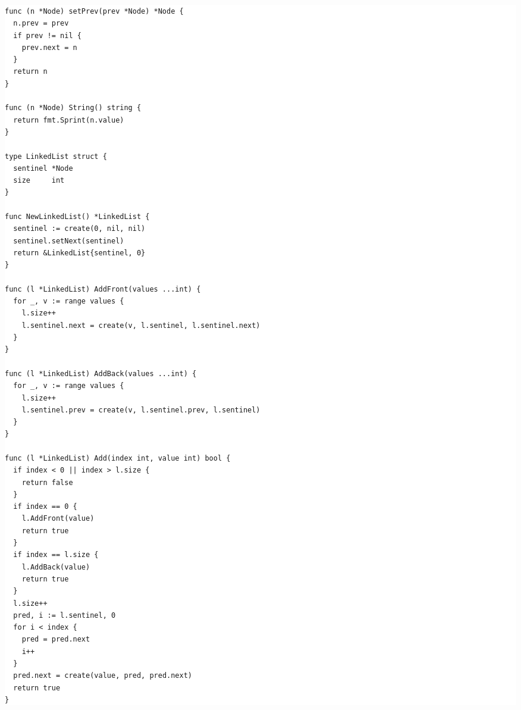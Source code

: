     func (n *Node) setPrev(prev *Node) *Node {
      n.prev = prev
      if prev != nil {
        prev.next = n
      }
      return n
    }

    func (n *Node) String() string {
      return fmt.Sprint(n.value)
    }

    type LinkedList struct {
      sentinel *Node
      size     int
    }

    func NewLinkedList() *LinkedList {
      sentinel := create(0, nil, nil)
      sentinel.setNext(sentinel)
      return &LinkedList{sentinel, 0}
    }

    func (l *LinkedList) AddFront(values ...int) {
      for _, v := range values {
        l.size++
        l.sentinel.next = create(v, l.sentinel, l.sentinel.next)
      }
    }

    func (l *LinkedList) AddBack(values ...int) {
      for _, v := range values {
        l.size++
        l.sentinel.prev = create(v, l.sentinel.prev, l.sentinel)
      }
    }

    func (l *LinkedList) Add(index int, value int) bool {
      if index < 0 || index > l.size {
        return false
      }
      if index == 0 {
        l.AddFront(value)
        return true
      }
      if index == l.size {
        l.AddBack(value)
        return true
      }
      l.size++
      pred, i := l.sentinel, 0
      for i < index {
        pred = pred.next
        i++
      }
      pred.next = create(value, pred, pred.next)
      return true
    }
